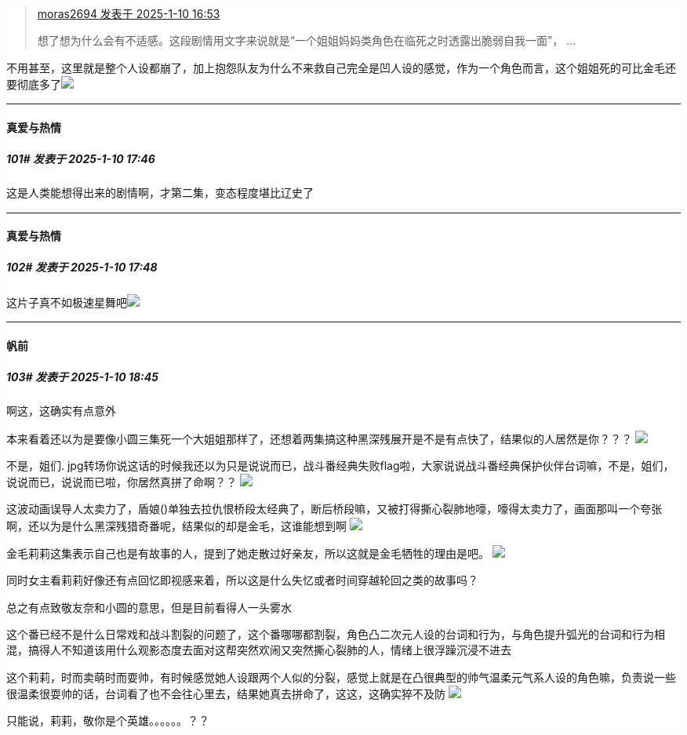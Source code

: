 <blockquote><a href="httphttps://bbs.saraba1st.com/2b/forum.php?mod=redirect&amp;goto=findpost&amp;pid=67147556&amp;ptid=2181381" target="_blank">moras2694 发表于 2025-1-10 16:53</a>

想了想为什么会有不适感。这段剧情用文字来说就是“一个姐姐妈妈类角色在临死之时透露出脆弱自我一面”， ...</blockquote>
不用甚至，这里就是整个人设都崩了，加上抱怨队友为什么不来救自己完全是凹人设的感觉，作为一个角色而言，这个姐姐死的可比金毛还要彻底多了<img src="https://static.saraba1st.com/image/smiley/face2017/068.png" referrerpolicy="no-referrer">


*****

####  真爱与热情  
##### 101#       发表于 2025-1-10 17:46

这是人类能想得出来的剧情啊，才第二集，变态程度堪比辽史了

*****

####  真爱与热情  
##### 102#       发表于 2025-1-10 17:48

这片子真不如极速星舞吧<img src="https://static.saraba1st.com/image/smiley/face2017/166.png" referrerpolicy="no-referrer">


*****

####  帆前  
##### 103#       发表于 2025-1-10 18:45

啊这，这确实有点意外

本来看着还以为是要像小圆三集死一个大姐姐那样了，还想着两集搞这种黑深残展开是不是有点快了，结果似的人居然是你？？？
<img src="https://p.sda1.dev/21/8687438342f5e8c5a4bb834bccf65f6c/Screenshot_20250110_173842_tv.danmaku.bili.jpg" referrerpolicy="no-referrer">

不是，姐们. jpg转场你说这话的时候我还以为只是说说而已，战斗番经典失败flag啦，大家说说战斗番经典保护伙伴台词嘛，不是，姐们，说说而已，说说而已啦，你居然真拼了命啊？？
<img src="https://p.sda1.dev/21/7635ab8b9cc73b856722672f738cae26/IMG_20250110_174722.jpg" referrerpolicy="no-referrer">

这波动画误导人太卖力了，盾娘()单独去拉仇恨桥段太经典了，断后桥段嘛，又被打得撕心裂肺地嚎，嚎得太卖力了，画面那叫一个夸张啊，还以为是什么黑深残猎奇番呢，结果似的却是金毛，这谁能想到啊
<img src="https://p.sda1.dev/21/4d5a48ee1909986195f4101315a0978d/Screenshot_20250110_173933_tv.danmaku.bili.jpg" referrerpolicy="no-referrer">

金毛莉莉这集表示自己也是有故事的人，提到了她走散过好亲友，所以这就是金毛牺牲的理由是吧。
<img src="https://p.sda1.dev/21/fc7c23a04c4f6aaabca313c20b0c6d3d/Screenshot_20250110_172333_tv.danmaku.bili.jpg" referrerpolicy="no-referrer">

同时女主看莉莉好像还有点回忆即视感来着，所以这是什么失忆或者时间穿越轮回之类的故事吗？

总之有点致敬友奈和小圆的意思，但是目前看得人一头雾水

这个番已经不是什么日常戏和战斗割裂的问题了，这个番哪哪都割裂，角色凸二次元人设的台词和行为，与角色提升弧光的台词和行为相混，搞得人不知道该用什么观影态度去面对这帮突然欢闹又突然撕心裂肺的人，情绪上很浮躁沉浸不进去

这个莉莉，时而卖萌时而耍帅，有时候感觉她人设跟两个人似的分裂，感觉上就是在凸很典型的帅气温柔元气系人设的角色嘛，负责说一些很温柔很耍帅的话，台词看了也不会往心里去，结果她真去拼命了，这这，这确实猝不及防
<img src="https://p.sda1.dev/21/73843ee75c15a74f550d859c4ae44cee/Screenshot_20250110_184009_tv.danmaku.bili.jpg" referrerpolicy="no-referrer">

只能说，莉莉，敬你是个英雄。。。。。。？？
